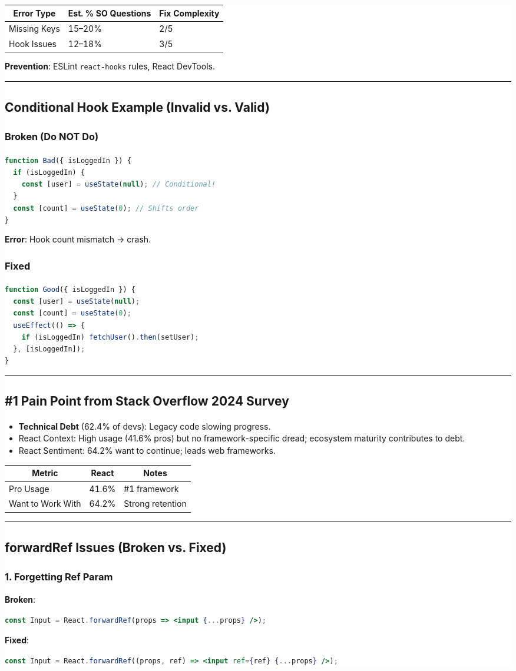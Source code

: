 | Error Type | Est. % SO Questions | Fix Complexity |
|------------|---------------------|----------------|
| Missing Keys | 15–20% | 2/5 |
| Hook Issues | 12–18% | 3/5 |

**Prevention**: ESLint `react-hooks` rules, React DevTools.

---

## Conditional Hook Example (Invalid vs. Valid)
### Broken (Do NOT Do)
```jsx
function Bad({ isLoggedIn }) {
  if (isLoggedIn) {
    const [user] = useState(null); // Conditional!
  }
  const [count] = useState(0); // Shifts order
}
```
**Error**: Hook count mismatch → crash.

### Fixed
```jsx
function Good({ isLoggedIn }) {
  const [user] = useState(null);
  const [count] = useState(0);
  useEffect(() => {
    if (isLoggedIn) fetchUser().then(setUser);
  }, [isLoggedIn]);
}
```

---

## #1 Pain Point from Stack Overflow 2024 Survey
- **Technical Debt** (62.4% of devs): Legacy code slowing progress.
- React Context: High usage (41.6% pros) but no framework-specific dread; ecosystem maturity contributes to debt.
- React Sentiment: 64.2% want to continue; leads web frameworks.

| Metric | React | Notes |
|--------|-------|-------|
| Pro Usage | 41.6% | #1 framework |
| Want to Work With | 64.2% | Strong retention |

---

## forwardRef Issues (Broken vs. Fixed)
### 1. Forgetting Ref Param
**Broken**:
```jsx
const Input = React.forwardRef(props => <input {...props} />);
```
**Fixed**:
```jsx
const Input = React.forwardRef((props, ref) => <input ref={ref} {...props} />);
```
